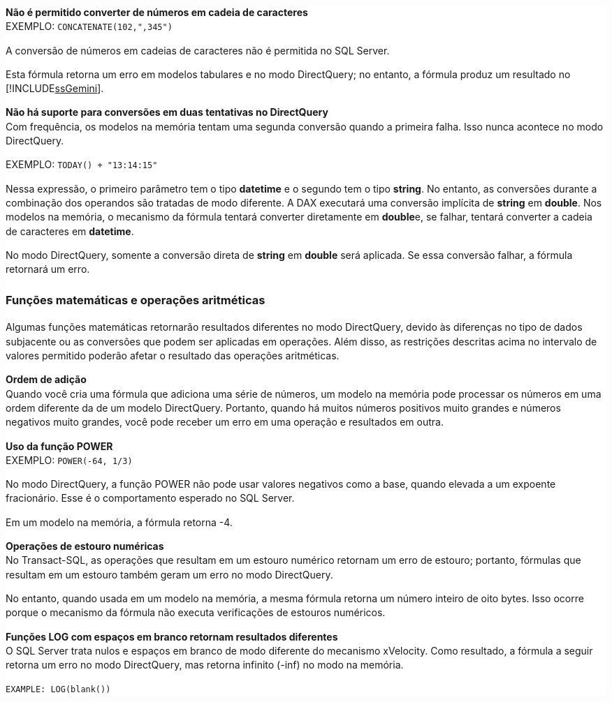 **Não é permitido converter de números em cadeia de caracteres**  
EXEMPLO: `CONCATENATE(102,",345")`  
  
A conversão de números em cadeias de caracteres não é permitida no SQL Server.  
  
Esta fórmula retorna um erro em modelos tabulares e no modo DirectQuery; no entanto, a fórmula produz um resultado no [!INCLUDE[ssGemini](../includes/ssgemini-md.md)].  
  
**Não há suporte para conversões em duas tentativas no DirectQuery**  
Com frequência, os modelos na memória tentam uma segunda conversão quando a primeira falha. Isso nunca acontece no modo DirectQuery.  
  
EXEMPLO: `TODAY() + "13:14:15"`  
  
Nessa expressão, o primeiro parâmetro tem o tipo **datetime** e o segundo tem o tipo **string**. No entanto, as conversões durante a combinação dos operandos são tratadas de modo diferente. A DAX executará uma conversão implícita de **string** em **double**. Nos modelos na memória, o mecanismo da fórmula tentará converter diretamente em **double**e, se falhar, tentará converter a cadeia de caracteres em **datetime**.  
  
No modo DirectQuery, somente a conversão direta de **string** em **double** será aplicada. Se essa conversão falhar, a fórmula retornará um erro.  
  
### <a name="bkmk_Math"></a>Funções matemáticas e operações aritméticas  
Algumas funções matemáticas retornarão resultados diferentes no modo DirectQuery, devido às diferenças no tipo de dados subjacente ou as conversões que podem ser aplicadas em operações. Além disso, as restrições descritas acima no intervalo de valores permitido poderão afetar o resultado das operações aritméticas.  
  
**Ordem de adição**  
Quando você cria uma fórmula que adiciona uma série de números, um modelo na memória pode processar os números em uma ordem diferente da de um modelo DirectQuery.  Portanto, quando há muitos números positivos muito grandes e números negativos muito grandes, você pode receber um erro em uma operação e resultados em outra.  
  
**Uso da função POWER**  
EXEMPLO: `POWER(-64, 1/3)`  
  
No modo DirectQuery, a função POWER não pode usar valores negativos como a base, quando elevada a um expoente fracionário. Esse é o comportamento esperado no SQL Server.  
  
Em um modelo na memória, a fórmula retorna -4.  
  
**Operações de estouro numéricas**  
No Transact-SQL, as operações que resultam em um estouro numérico retornam um erro de estouro; portanto, fórmulas que resultam em um estouro também geram um erro no modo DirectQuery.  
  
No entanto, quando usada em um modelo na memória, a mesma fórmula retorna um número inteiro de oito bytes. Isso ocorre porque o mecanismo da fórmula não executa verificações de estouros numéricos.  
  
**Funções LOG com espaços em branco retornam resultados diferentes**  
O SQL Server trata nulos e espaços em branco de modo diferente do mecanismo xVelocity. Como resultado, a fórmula a seguir retorna um erro no modo DirectQuery, mas retorna infinito (-inf) no modo na memória.  
  
`EXAMPLE: LOG(blank())`  
  